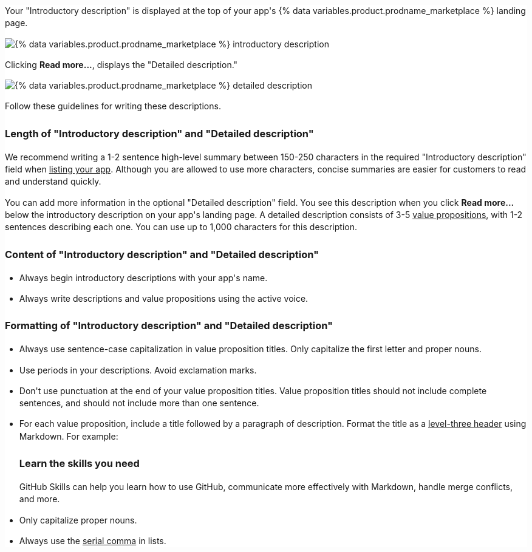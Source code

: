 Your "Introductory description" is displayed at the top of your app's {% data variables.product.prodname_marketplace %} landing page.

![{% data variables.product.prodname_marketplace %} introductory description](/assets/images/marketplace/marketplace_intro_description.png)

Clicking **Read more...**, displays the "Detailed description."

![{% data variables.product.prodname_marketplace %} detailed description](/assets/images/marketplace/marketplace_detailed_description.png)

Follow these guidelines for writing these descriptions.

### Length of "Introductory description" and "Detailed description"

We recommend writing a 1-2 sentence high-level summary between 150-250 characters in the required "Introductory description" field when [listing your app](/marketplace/listing-on-github-marketplace/). Although you are allowed to use more characters, concise summaries are easier for customers to read and understand quickly.

You can add more information in the optional "Detailed description" field. You see this description when you click **Read more...** below the introductory description on your app's landing page. A detailed description consists of 3-5 [value propositions](https://en.wikipedia.org/wiki/Value_proposition), with 1-2 sentences describing each one. You can use up to 1,000 characters for this description.

### Content of "Introductory description" and "Detailed description"

- Always begin introductory descriptions with your app's name.

- Always write descriptions and value propositions using the active voice.

### Formatting of "Introductory description" and "Detailed description"

- Always use sentence-case capitalization in value proposition titles. Only capitalize the first letter and proper nouns.

- Use periods in your descriptions. Avoid exclamation marks.

- Don't use punctuation at the end of your value proposition titles. Value proposition titles should not include complete sentences, and should not include more than one sentence.

- For each value proposition, include a title followed by a paragraph of description. Format the title as a [level-three header](/articles/basic-writing-and-formatting-syntax/#headings) using Markdown. For example:

  ### Learn the skills you need

  GitHub Skills can help you learn how to use GitHub, communicate more effectively with Markdown, handle merge conflicts, and more.

- Only capitalize proper nouns.

- Always use the [serial comma](https://en.wikipedia.org/wiki/Serial_comma) in lists.
